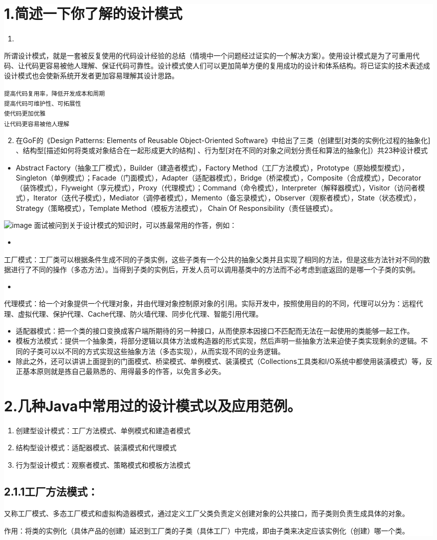 # 1.简述一下你了解的设计模式

1.

所谓设计模式，就是一套被反复使用的代码设计经验的总结（情境中一个问题经过证实的一个解决方案）。使用设计模式是为了可重用代码、让代码更容易被他人理解、保证代码可靠性。设计模式使人们可以更加简单方便的复用成功的设计和体系结构。将已证实的技术表述成设计模式也会使新系统开发者更加容易理解其设计思路。

```
提高代码复用率，降低开发成本和周期
提高代码可维护性、可拓展性
使代码更加优雅
让代码更容易被他人理解
```

2. 在GoF的《Design Patterns: Elements of Reusable Object-Oriented
   Software》中给出了三类（创建型[对类的实例化过程的抽象化]
   、结构型[描述如何将类或对象结合在一起形成更大的结构]
   、行为型[对在不同的对象之间划分责任和算法的抽象化]）共23种设计模式

* Abstract Factory（抽象工厂模式），Builder（建造者模式），Factory
  Method（工厂方法模式），Prototype（原始模型模式），Singleton（单例模式）；Facade（门面模式），Adapter（适配器模式），Bridge（桥梁模式），Composite（合成模式），Decorator（装饰模式），Flyweight（享元模式），Proxy（代理模式）；Command（命令模式），Interpreter（解释器模式），Visitor（访问者模式），Iterator（迭代子模式），Mediator（调停者模式），Memento（备忘录模式），Observer（观察者模式），State（状态模式），Strategy（策略模式），Template
  Method（模板方法模式）， Chain Of Responsibility（责任链模式）。

![image](https://upload-images.jianshu.io/upload_images/944365-01a94a08a13b32a0.jpg?imageMogr2/auto-orient/)
面试被问到关于设计模式的知识时，可以拣最常用的作答，例如：

*

工厂模式：工厂类可以根据条件生成不同的子类实例，这些子类有一个公共的抽象父类并且实现了相同的方法，但是这些方法针对不同的数据进行了不同的操作（多态方法）。当得到子类的实例后，开发人员可以调用基类中的方法而不必考虑到底返回的是哪一个子类的实例。

*

代理模式：给一个对象提供一个代理对象，并由代理对象控制原对象的引用。实际开发中，按照使用目的的不同，代理可以分为：远程代理、虚拟代理、保护代理、Cache代理、防火墙代理、同步化代理、智能引用代理。

* 适配器模式：把一个类的接口变换成客户端所期待的另一种接口，从而使原本因接口不匹配而无法在一起使用的类能够一起工作。
* 模板方法模式：提供一个抽象类，将部分逻辑以具体方法或构造器的形式实现，然后声明一些抽象方法来迫使子类实现剩余的逻辑。不同的子类可以以不同的方式实现这些抽象方法（多态实现），从而实现不同的业务逻辑。
* 除此之外，还可以讲讲上面提到的门面模式、桥梁模式、单例模式、装潢模式（Collections工具类和I/O系统中都使用装潢模式）等，反正基本原则就是拣自己最熟悉的、用得最多的作答，以免言多必失。

# 2.几种Java中常用过的设计模式以及应用范例。

1. 创建型设计模式：工厂方法模式、单例模式和建造者模式

2. 结构型设计模式：适配器模式、装潢模式和代理模式

3. 行为型设计模式：观察者模式、策略模式和模板方法模式

## 2.1.1工厂方法模式：

又称工厂模式、多态工厂模式和虚拟构造器模式，通过定义工厂父类负责定义创建对象的公共接口，而子类则负责生成具体的对象。

作用：将类的实例化（具体产品的创建）延迟到工厂类的子类（具体工厂）中完成，即由子类来决定应该实例化（创建）哪一个类。
